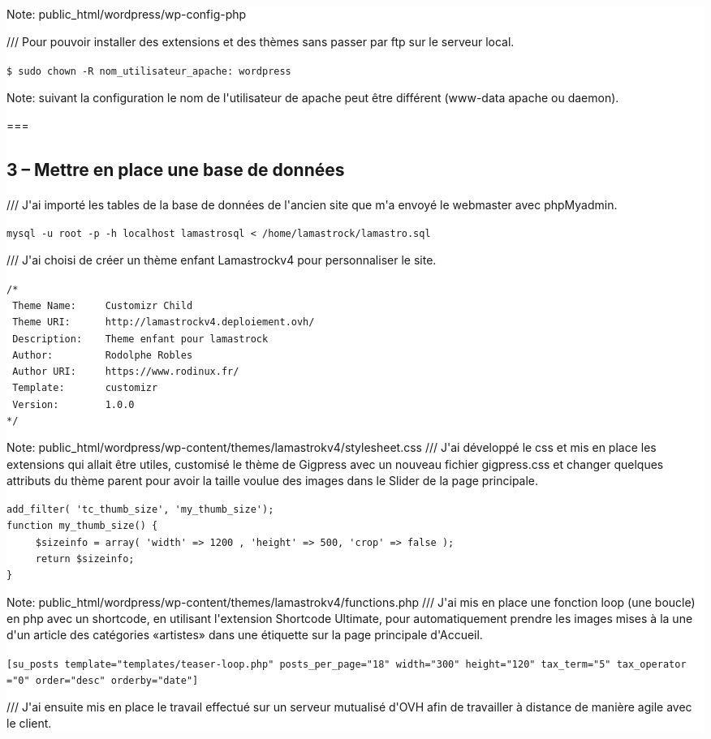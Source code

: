 Note: public_html/wordpress/wp-config-php

///
Pour pouvoir installer des extensions et des thèmes sans passer par ftp sur le serveur local.

```
$ sudo chown -R nom_utilisateur_apache: wordpress
```

Note: suivant la configuration le nom de l'utilisateur de apache peut être différent (www-data apache ou daemon).

===
## 3 – Mettre en place une base de données
///
J'ai importé les tables de la base de données de l'ancien site que m'a envoyé le webmaster avec phpMyadmin.
``` 
mysql -u root -p -h localhost lamastrosql < /home/lamastrock/lamastro.sql
```
///
J'ai choisi de créer un thème enfant Lamastrockv4 pour personnaliser le site.

```
/*
 Theme Name:     Customizr Child
 Theme URI:      http://lamastrockv4.deploiement.ovh/
 Description:    Theme enfant pour lamastrock
 Author:         Rodolphe Robles
 Author URI:     https://www.rodinux.fr/
 Template:       customizr
 Version:        1.0.0
*/
```
Note: public_html/wordpress/wp-content/themes/lamastrokv4/stylesheet.css
///
J'ai développé le css et mis en place les extensions qui allait être utiles, customisé le thème de Gigpress avec un nouveau fichier gigpress.css et changer quelques attributs du thème parent pour avoir la taille voulue des images dans le Slider de la page principale.
```
add_filter( 'tc_thumb_size', 'my_thumb_size');
function my_thumb_size() {
     $sizeinfo = array( 'width' => 1200 , 'height' => 500, 'crop' => false );
     return $sizeinfo;
}
```
Note: public_html/wordpress/wp-content/themes/lamastrokv4/functions.php
///
J'ai mis en place une fonction loop (une boucle) en php avec un shortcode, en utilisant l'extension Shortcode Ultimate, pour automatiquement prendre les images mises à la une d'un article des catégories «artistes» dans une étiquette sur la page principale d'Accueil.
```
[su_posts template="templates/teaser-loop.php" posts_per_page="18" width="300" height="120" tax_term="5" tax_operator="0" order="desc" orderby="date"]
```
///
J'ai ensuite mis en place le travail effectué sur un serveur mutualisé d'OVH afin de travailler à distance de manière agile avec le client.
